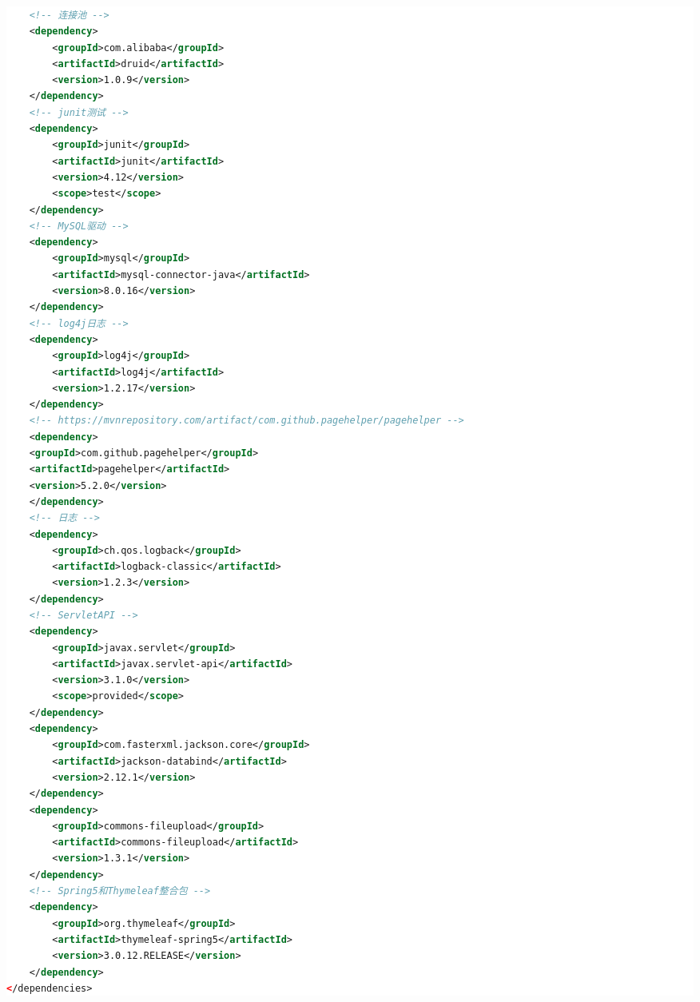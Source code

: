 ```xml
    <!-- 连接池 -->
    <dependency>
        <groupId>com.alibaba</groupId>
        <artifactId>druid</artifactId>
        <version>1.0.9</version>
    </dependency>
    <!-- junit测试 -->
    <dependency>
        <groupId>junit</groupId>
        <artifactId>junit</artifactId>
        <version>4.12</version>
        <scope>test</scope>
    </dependency>
    <!-- MySQL驱动 -->
    <dependency>
        <groupId>mysql</groupId>
        <artifactId>mysql-connector-java</artifactId>
        <version>8.0.16</version>
    </dependency>
    <!-- log4j日志 -->
    <dependency>
        <groupId>log4j</groupId>
        <artifactId>log4j</artifactId>
        <version>1.2.17</version>
    </dependency>
    <!-- https://mvnrepository.com/artifact/com.github.pagehelper/pagehelper -->   
    <dependency>
    <groupId>com.github.pagehelper</groupId>
    <artifactId>pagehelper</artifactId>
    <version>5.2.0</version>
    </dependency>
    <!-- 日志 -->
    <dependency>
        <groupId>ch.qos.logback</groupId>
        <artifactId>logback-classic</artifactId>
        <version>1.2.3</version>
    </dependency>
    <!-- ServletAPI -->
    <dependency>
        <groupId>javax.servlet</groupId>
        <artifactId>javax.servlet-api</artifactId>
        <version>3.1.0</version>
        <scope>provided</scope>
    </dependency>
    <dependency>
        <groupId>com.fasterxml.jackson.core</groupId>
        <artifactId>jackson-databind</artifactId>
        <version>2.12.1</version>
    </dependency>
    <dependency>
        <groupId>commons-fileupload</groupId>
        <artifactId>commons-fileupload</artifactId>
        <version>1.3.1</version>
    </dependency>
    <!-- Spring5和Thymeleaf整合包 -->
    <dependency>
        <groupId>org.thymeleaf</groupId>
        <artifactId>thymeleaf-spring5</artifactId>
        <version>3.0.12.RELEASE</version>
    </dependency>
</dependencies> 
```
